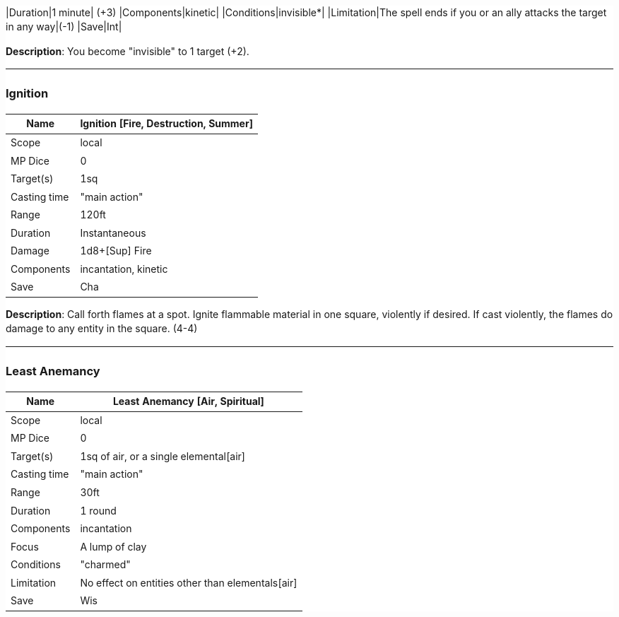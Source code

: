 |Duration|1 minute| (+3)
|Components|kinetic|
|Conditions|invisible*|
|Limitation|The spell ends if you or an ally attacks the target in any way|(-1)
|Save|Int|

**Description**: You become "invisible" to 1 target (+2).

___
### Ignition
|Name|Ignition [Fire, Destruction, Summer]|
|-|-|
|Scope|local|
|MP Dice|0|
|Target(s)|1sq|
|Casting time|"main action"|
|Range|120ft|+2
|Duration|Instantaneous|
|Damage|1d8+[Sup] Fire|+3
|Components|incantation, kinetic| -1
|Save|Cha|

**Description**: Call forth flames at a spot. Ignite flammable material in one square, violently if desired. If cast violently, the flames do damage to any entity in the square. (4-4)

___
### Least Anemancy
|Name|Least Anemancy [Air, Spiritual]|
|-|-|
|Scope|local|
|MP Dice|0|
|Target(s)|1sq of air, or a single elemental[air]|
|Casting time|"main action"|
|Range|30ft|+2
|Duration|1 round|
|Components|incantation|+1
|Focus|A lump of clay|-1
|Conditions|"charmed"|+4
|Limitation|No effect on entities other than elementals[air]|-2
|Save|Wis|

